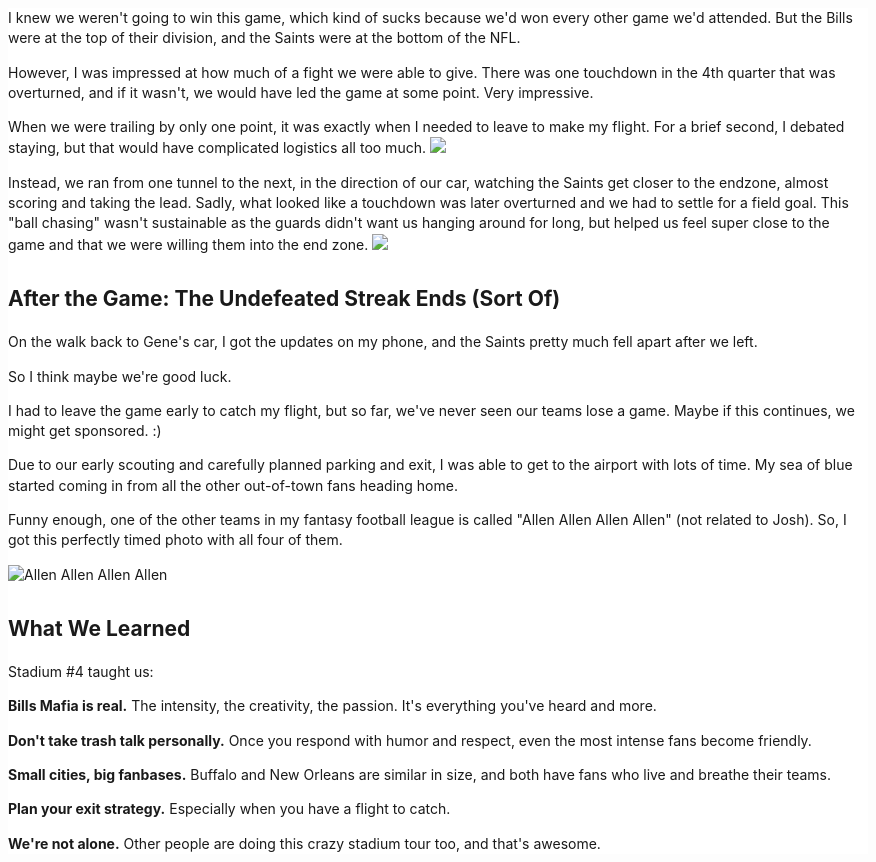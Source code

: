 I knew we weren't going to win this game, which kind of sucks because we'd won every other game we'd attended. But the Bills were at the top of their division, and the Saints were at the bottom of the NFL.

However, I was impressed at how much of a fight we were able to give. There was one touchdown in the 4th quarter that was overturned, and if it wasn't, we would have led the game at some point. Very impressive.

When we were trailing by only one point, it was exactly when I needed to leave to make my flight. For a brief second, I debated staying, but that would have complicated logistics all too much.
![](https://i.imgur.com/I5D7SF4l.jpeg)

Instead, we ran from one tunnel to the next, in the direction of our car, watching the Saints get closer to the endzone, almost scoring and taking the lead.  Sadly, what looked like a touchdown was later overturned and we had to settle for a field goal.  This "ball chasing" wasn't sustainable as the guards didn't want us hanging around for long, but helped us feel super close to the game and that we were willing them into the end zone.
![](https://i.imgur.com/wDD7akNl.jpeg)


## After the Game: The Undefeated Streak Ends (Sort Of)

On the walk back to Gene's car, I got the updates on my phone, and the Saints pretty much fell apart after we left.

So I think maybe we're good luck.

I had to leave the game early to catch my flight, but so far, we've never seen our teams lose a game. Maybe if this continues, we might get sponsored. :)

Due to our early scouting and carefully planned parking and exit, I was able to get to the airport with lots of time. My sea of blue started coming in from all the other out-of-town fans heading home.

Funny enough, one of the other teams in my fantasy football league is called "Allen Allen Allen Allen" (not related to Josh).  So, I got this perfectly timed photo with all four of them.

![Allen Allen Allen Allen](https://i.imgur.com/6eCNim3l.jpeg)

## What We Learned

Stadium #4 taught us:

**Bills Mafia is real.** The intensity, the creativity, the passion. It's everything you've heard and more.

**Don't take trash talk personally.** Once you respond with humor and respect, even the most intense fans become friendly.

**Small cities, big fanbases.** Buffalo and New Orleans are similar in size, and both have fans who live and breathe their teams.

**Plan your exit strategy.** Especially when you have a flight to catch.

**We're not alone.** Other people are doing this crazy stadium tour too, and that's awesome.
